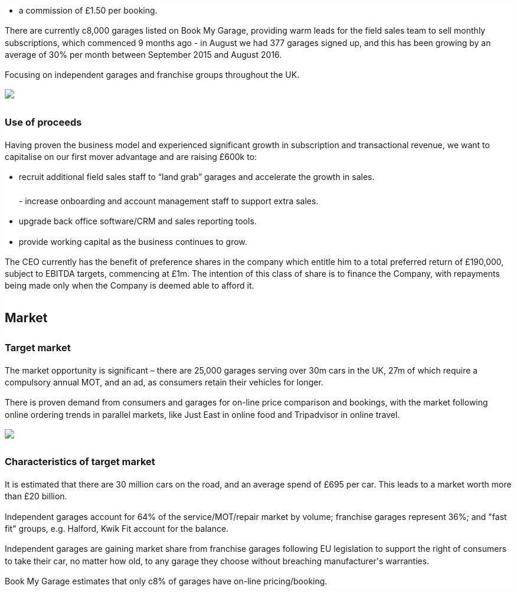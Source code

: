 - a commission of £1.50 per booking.

There are currently c8,000 garages listed on Book My Garage, providing warm leads for the field sales team to sell monthly subscriptions, which commenced 9 months ago - in August we had 377 garages signed up, and this has been growing by an average of 30% per month between September 2015 and August 2016.

Focusing on independent garages and franchise groups throughout the UK.

![](/img/seedrs/uploads/startup/section_image/image/10342/d0ajiwgfu79sacdmfnc272qhxhlcn3u/mikebrewermotors.jpg?rect=0%2C0%2C1094%2C613&w=600&fit=clip&s=5b64b81eb25ba64e849d223c2f69f3d8)

### Use of proceeds

Having proven the business model and experienced significant growth in subscription and transactional revenue, we want to capitalise on our first mover advantage and are raising £600k to:

- recruit additional field sales staff to “land grab” garages and accelerate the growth in sales. <br> <br>- increase onboarding and account management staff to support extra sales.

- upgrade back office software/CRM and sales reporting tools.

- provide working capital as the business continues to grow.

The CEO currently has the benefit of preference shares in the company which entitle him to a total preferred return of £190,000, subject to EBITDA targets, commencing at £1m. The intention of this class of share is to finance the Company, with repayments being made only when the Company is deemed able to afford it.

## Market

### Target market

The market opportunity is significant – there are 25,000 garages serving over 30m cars in the UK, 27m of which require a compulsory annual MOT, and an ad, as consumers retain their vehicles for longer.

There is proven demand from consumers and garages for on-line price comparison and bookings, with the market following online ordering trends in parallel markets, like Just East in online food and Tripadvisor in online travel.

![](https://seedrs.imgix.net/uploads/startup/section_image/image/10304/8398nrtqncj0ec2l5v2onydlfhv831n/Book-a-service-or-MOT-online-today-1-e1458082779248.jpg?rect=0%2C-3%2C800%2C644&w=600&fit=clip&s=939239c2c763727734734e18470684a7)

### Characteristics of target market

It is estimated that there are 30 million cars on the road, and an average spend of £695 per car. This leads to a market worth more than £20 billion.

Independent garages account for 64% of the service/MOT/repair market by volume; franchise garages represent 36%; and "fast fit" groups, e.g. Halford, Kwik Fit account for the balance.

Independent garages are gaining market share from franchise garages following EU legislation to support the right of consumers to take their car, no matter how old, to any garage they choose without breaching manufacturer's warranties.

Book My Garage estimates that only c8% of garages have on-line pricing/booking.
